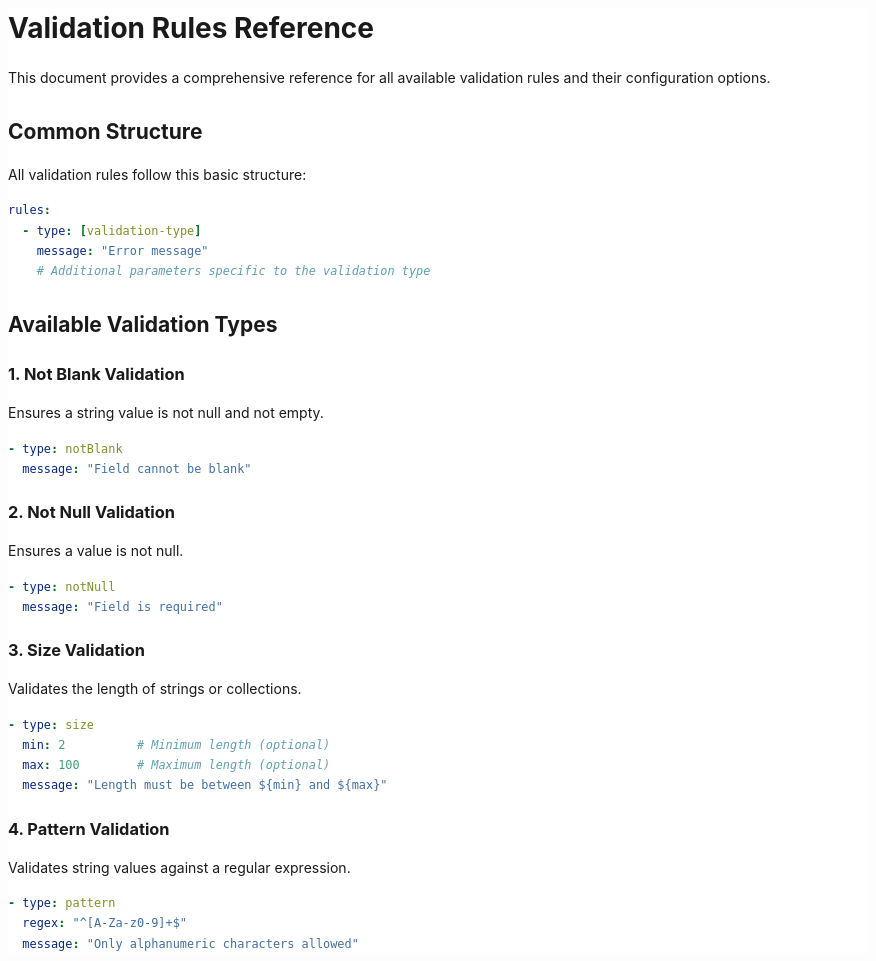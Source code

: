 # Validation Rules Reference

This document provides a comprehensive reference for all available validation rules and their configuration options.

## Common Structure

All validation rules follow this basic structure:

```yaml
rules:
  - type: [validation-type]
    message: "Error message"
    # Additional parameters specific to the validation type
```

## Available Validation Types

### 1. Not Blank Validation

Ensures a string value is not null and not empty.

```yaml
- type: notBlank
  message: "Field cannot be blank"
```

### 2. Not Null Validation

Ensures a value is not null.

```yaml
- type: notNull
  message: "Field is required"
```

### 3. Size Validation

Validates the length of strings or collections.

```yaml
- type: size
  min: 2          # Minimum length (optional)
  max: 100        # Maximum length (optional)
  message: "Length must be between ${min} and ${max}"
```

### 4. Pattern Validation

Validates string values against a regular expression.

```yaml
- type: pattern
  regex: "^[A-Za-z0-9]+$"
  message: "Only alphanumeric characters allowed"
```
